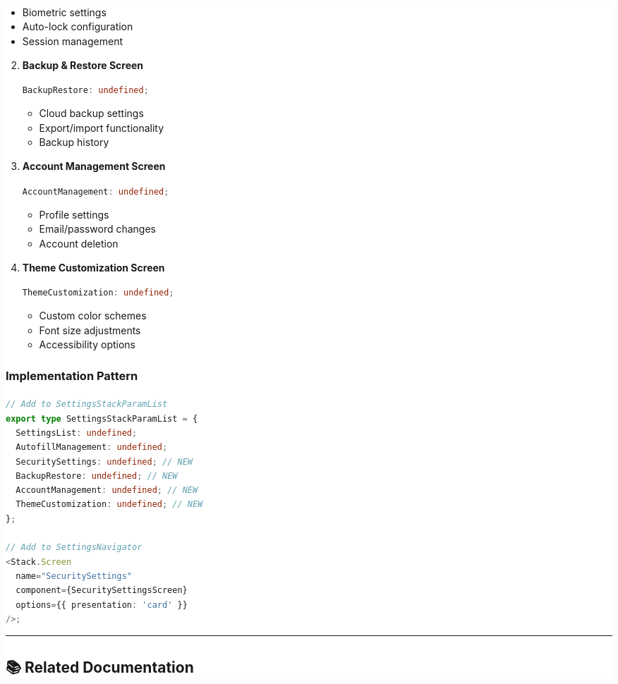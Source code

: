    - Biometric settings
   - Auto-lock configuration
   - Session management

2. **Backup & Restore Screen**

   ```typescript
   BackupRestore: undefined;
   ```

   - Cloud backup settings
   - Export/import functionality
   - Backup history

3. **Account Management Screen**

   ```typescript
   AccountManagement: undefined;
   ```

   - Profile settings
   - Email/password changes
   - Account deletion

4. **Theme Customization Screen**
   ```typescript
   ThemeCustomization: undefined;
   ```
   - Custom color schemes
   - Font size adjustments
   - Accessibility options

### Implementation Pattern

```typescript
// Add to SettingsStackParamList
export type SettingsStackParamList = {
  SettingsList: undefined;
  AutofillManagement: undefined;
  SecuritySettings: undefined; // NEW
  BackupRestore: undefined; // NEW
  AccountManagement: undefined; // NEW
  ThemeCustomization: undefined; // NEW
};

// Add to SettingsNavigator
<Stack.Screen
  name="SecuritySettings"
  component={SecuritySettingsScreen}
  options={{ presentation: 'card' }}
/>;
```

---

## 📚 Related Documentation
